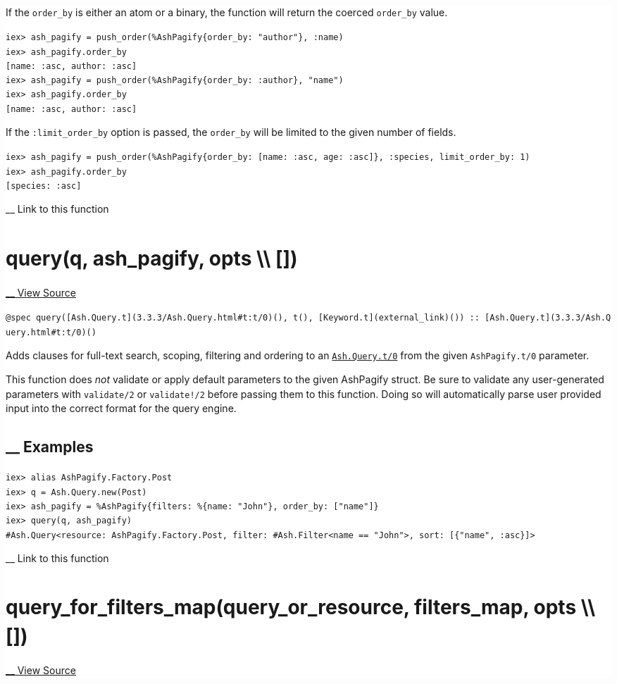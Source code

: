 If the `order_by` is either an atom or a binary, the function will return the coerced `order_by` value.
    
    
    iex> ash_pagify = push_order(%AshPagify{order_by: "author"}, :name)
    iex> ash_pagify.order_by
    [name: :asc, author: :asc]
    iex> ash_pagify = push_order(%AshPagify{order_by: :author}, "name")
    iex> ash_pagify.order_by
    [name: :asc, author: :asc]

If the `:limit_order_by` option is passed, the `order_by` will be limited to the given number of fields.
    
    
    iex> ash_pagify = push_order(%AshPagify{order_by: [name: :asc, age: :asc]}, :species, limit_order_by: 1)
    iex> ash_pagify.order_by
    [species: :asc]

__ Link to this function

# query(q, ash_pagify, opts \\\ [])

[ __ View Source ](external_link)
    
    
    @spec query([Ash.Query.t](3.3.3/Ash.Query.html#t:t/0)(), t(), [Keyword.t](external_link)()) :: [Ash.Query.t](3.3.3/Ash.Query.html#t:t/0)()

Adds clauses for full-text search, scoping, filtering and ordering to an [`Ash.Query.t/0`](3.3.3/Ash.Query.html#t:t/0) from the given `AshPagify.t/0` parameter.

This function does _not_ validate or apply default parameters to the given AshPagify struct. Be sure to validate any user-generated parameters with `validate/2` or `validate!/2` before passing them to this function. Doing so will automatically parse user provided input into the correct format for the query engine.

##  __ Examples
    
    
    iex> alias AshPagify.Factory.Post
    iex> q = Ash.Query.new(Post)
    iex> ash_pagify = %AshPagify{filters: %{name: "John"}, order_by: ["name"]}
    iex> query(q, ash_pagify)
    #Ash.Query<resource: AshPagify.Factory.Post, filter: #Ash.Filter<name == "John">, sort: [{"name", :asc}]>

__ Link to this function

# query_for_filters_map(query_or_resource, filters_map, opts \\\ [])

[ __ View Source ](external_link)
    